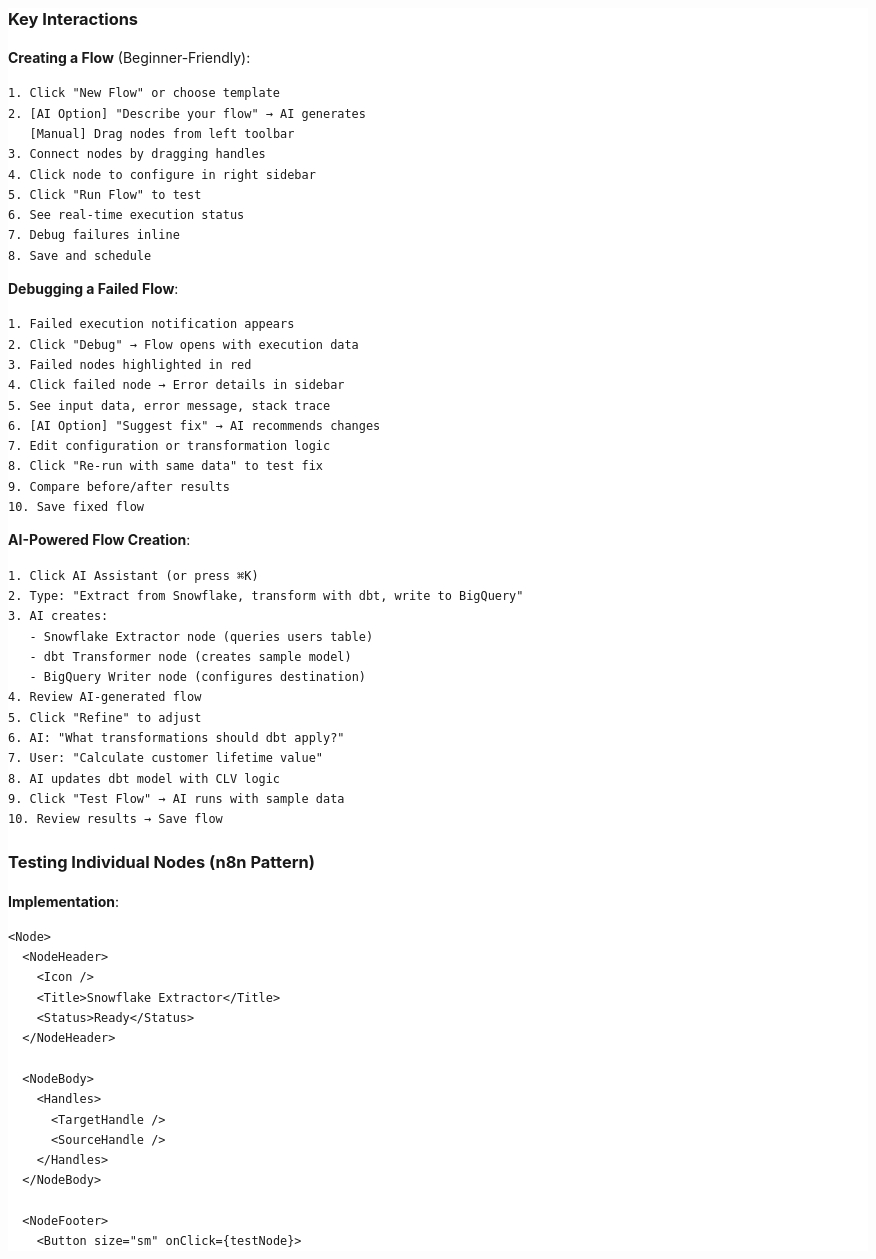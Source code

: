 ### Key Interactions

**Creating a Flow** (Beginner-Friendly):
```
1. Click "New Flow" or choose template
2. [AI Option] "Describe your flow" → AI generates
   [Manual] Drag nodes from left toolbar
3. Connect nodes by dragging handles
4. Click node to configure in right sidebar
5. Click "Run Flow" to test
6. See real-time execution status
7. Debug failures inline
8. Save and schedule
```

**Debugging a Failed Flow**:
```
1. Failed execution notification appears
2. Click "Debug" → Flow opens with execution data
3. Failed nodes highlighted in red
4. Click failed node → Error details in sidebar
5. See input data, error message, stack trace
6. [AI Option] "Suggest fix" → AI recommends changes
7. Edit configuration or transformation logic
8. Click "Re-run with same data" to test fix
9. Compare before/after results
10. Save fixed flow
```

**AI-Powered Flow Creation**:
```
1. Click AI Assistant (or press ⌘K)
2. Type: "Extract from Snowflake, transform with dbt, write to BigQuery"
3. AI creates:
   - Snowflake Extractor node (queries users table)
   - dbt Transformer node (creates sample model)
   - BigQuery Writer node (configures destination)
4. Review AI-generated flow
5. Click "Refine" to adjust
6. AI: "What transformations should dbt apply?"
7. User: "Calculate customer lifetime value"
8. AI updates dbt model with CLV logic
9. Click "Test Flow" → AI runs with sample data
10. Review results → Save flow
```

### Testing Individual Nodes (n8n Pattern)

**Implementation**:
```
<Node>
  <NodeHeader>
    <Icon />
    <Title>Snowflake Extractor</Title>
    <Status>Ready</Status>
  </NodeHeader>

  <NodeBody>
    <Handles>
      <TargetHandle />
      <SourceHandle />
    </Handles>
  </NodeBody>

  <NodeFooter>
    <Button size="sm" onClick={testNode}>
```